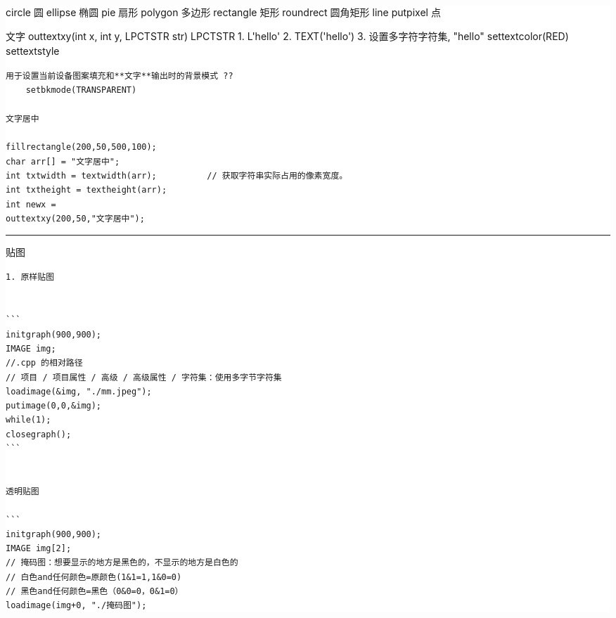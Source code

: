 circle      圆
ellipse     椭圆
pie         扇形
polygon     多边形
rectangle   矩形
roundrect   圆角矩形
line
putpixel    点



文字
    outtextxy(int x, int y, LPCTSTR str)
        LPCTSTR
            1. L'hello'
            2. TEXT('hello')
            3. 设置多字符字符集, "hello"
    settextcolor(RED)
    settextstyle

    用于设置当前设备图案填充和**文字**输出时的背景模式 ??
        setbkmode(TRANSPARENT)

    文字居中

    fillrectangle(200,50,500,100);
    char arr[] = "文字居中";
    int txtwidth = textwidth(arr);          // 获取字符串实际占用的像素宽度。
    int txtheight = textheight(arr);
    int newx = 
    outtextxy(200,50,"文字居中");

---

贴图

    1. 原样贴图


    ```
    initgraph(900,900);
    IMAGE img;
    //.cpp 的相对路径
    // 项目 / 项目属性 / 高级 / 高级属性 / 字符集：使用多字节字符集
    loadimage(&img, "./mm.jpeg");
    putimage(0,0,&img);
    while(1);
    closegraph();
    ```


    透明贴图

    ```
    initgraph(900,900);
    IMAGE img[2];
    // 掩码图：想要显示的地方是黑色的，不显示的地方是白色的
    // 白色and任何颜色=原颜色(1&1=1,1&0=0)
    // 黑色and任何颜色=黑色（0&0=0，0&1=0）
    loadimage(img+0, "./掩码图");
